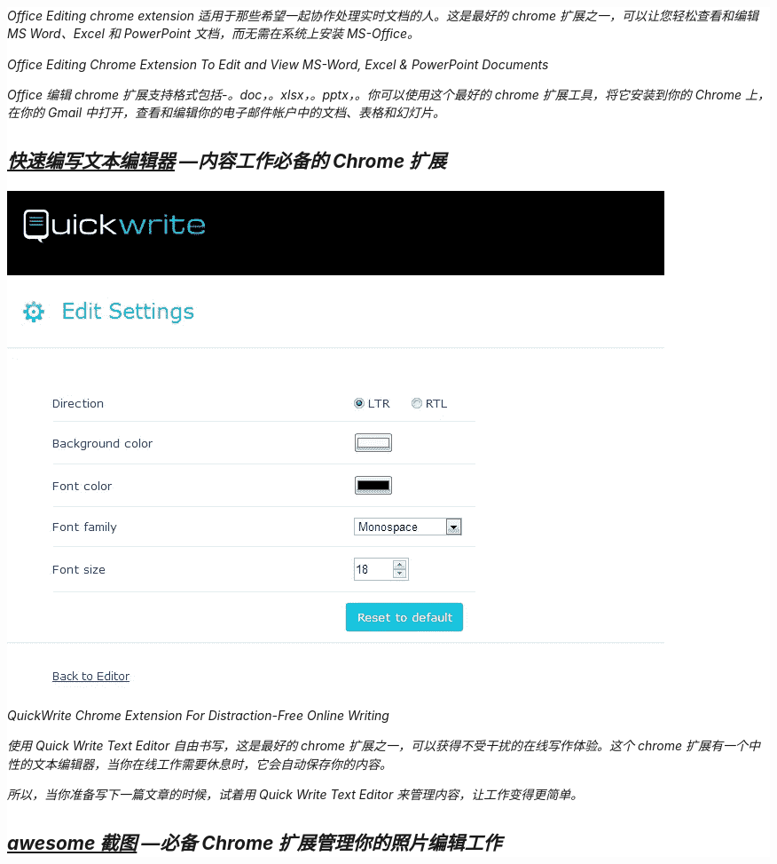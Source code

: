 *Office Editing chrome extension 适用于那些希望一起协作处理实时文档的人。这是最好的 chrome 扩展之一，可以让您轻松查看和编辑 MS Word、Excel 和 PowerPoint 文档，而无需在系统上安装 MS-Office。*

*Office Editing Chrome Extension To Edit and View MS-Word, Excel & PowerPoint Documents*

*Office 编辑 chrome 扩展支持格式包括-。doc，。xlsx，。pptx，。你可以使用这个最好的 chrome 扩展工具，将它安装到你的 Chrome 上，在你的 Gmail 中打开，查看和编辑你的电子邮件帐户中的文档、表格和幻灯片。*

## *[**快速编写文本编辑器**](https://chrome.google.com/webstore/detail/quick-write-text-editor/ngmbmhchieecdhfkpafcmnjonmckhdpj?hl=en) **—内容工作必备的 Chrome 扩展***

*![](img/d96a0e9479bea926c99c90f941e90b79.png)*

*QuickWrite Chrome Extension For Distraction-Free Online Writing*

*使用 Quick Write Text Editor 自由书写，这是最好的 chrome 扩展之一，可以获得不受干扰的在线写作体验。这个 chrome 扩展有一个中性的文本编辑器，当你在线工作需要休息时，它会自动保存你的内容。*

*所以，当你准备写下一篇文章的时候，试着用 Quick Write Text Editor 来管理内容，让工作变得更简单。*

## *[**awesome 截图**](https://chrome.google.com/webstore/detail/awesome-screenshot-screen/nlipoenfbbikpbjkfpfillcgkoblgpmj?hl=en) **—必备 Chrome 扩展管理你的照片编辑工作***
